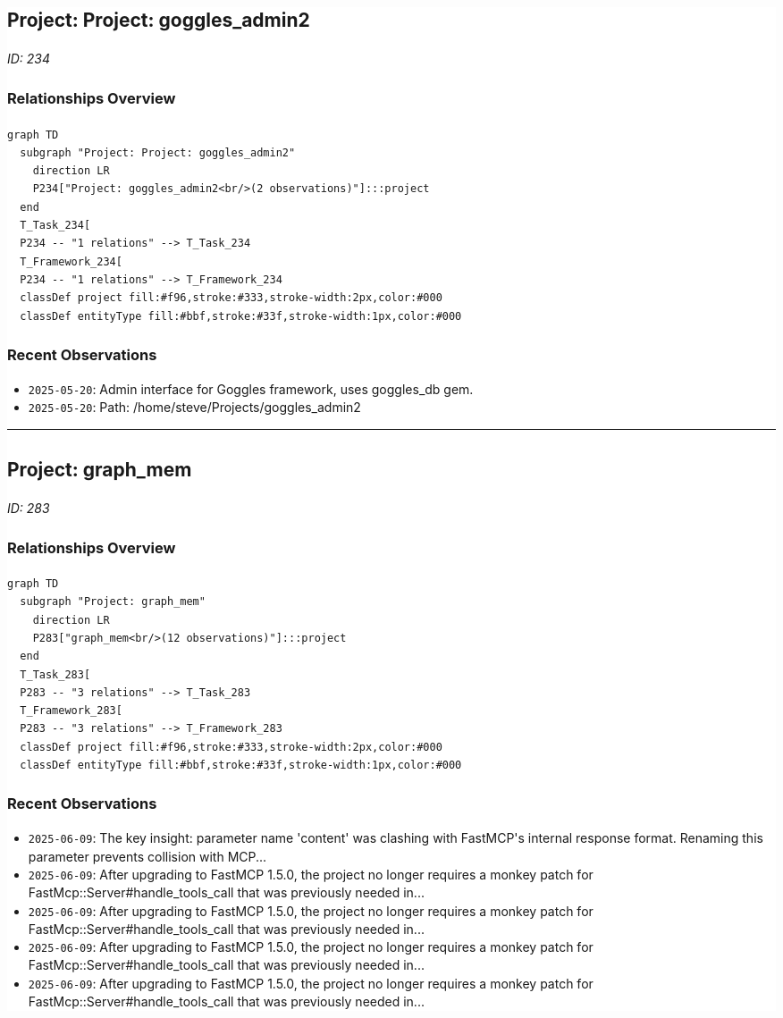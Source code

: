 
## Project: Project: goggles_admin2

*ID: 234*

### Relationships Overview

```mermaid
graph TD
  subgraph "Project: Project: goggles_admin2"
    direction LR
    P234["Project: goggles_admin2<br/>(2 observations)"]:::project
  end
  T_Task_234[
  P234 -- "1 relations" --> T_Task_234
  T_Framework_234[
  P234 -- "1 relations" --> T_Framework_234
  classDef project fill:#f96,stroke:#333,stroke-width:2px,color:#000
  classDef entityType fill:#bbf,stroke:#33f,stroke-width:1px,color:#000
```

### Recent Observations

- `2025-05-20`: Admin interface for Goggles framework, uses goggles_db gem.
- `2025-05-20`: Path: /home/steve/Projects/goggles_admin2


---


## Project: graph_mem

*ID: 283*

### Relationships Overview

```mermaid
graph TD
  subgraph "Project: graph_mem"
    direction LR
    P283["graph_mem<br/>(12 observations)"]:::project
  end
  T_Task_283[
  P283 -- "3 relations" --> T_Task_283
  T_Framework_283[
  P283 -- "3 relations" --> T_Framework_283
  classDef project fill:#f96,stroke:#333,stroke-width:2px,color:#000
  classDef entityType fill:#bbf,stroke:#33f,stroke-width:1px,color:#000
```

### Recent Observations

- `2025-06-09`: The key insight: parameter name 'content' was clashing with FastMCP's internal response format. Renaming this parameter prevents collision with MCP...
- `2025-06-09`: After upgrading to FastMCP 1.5.0, the project no longer requires a monkey patch for FastMcp::Server#handle_tools_call that was previously needed in...
- `2025-06-09`: After upgrading to FastMCP 1.5.0, the project no longer requires a monkey patch for FastMcp::Server#handle_tools_call that was previously needed in...
- `2025-06-09`: After upgrading to FastMCP 1.5.0, the project no longer requires a monkey patch for FastMcp::Server#handle_tools_call that was previously needed in...
- `2025-06-09`: After upgrading to FastMCP 1.5.0, the project no longer requires a monkey patch for FastMcp::Server#handle_tools_call that was previously needed in...
